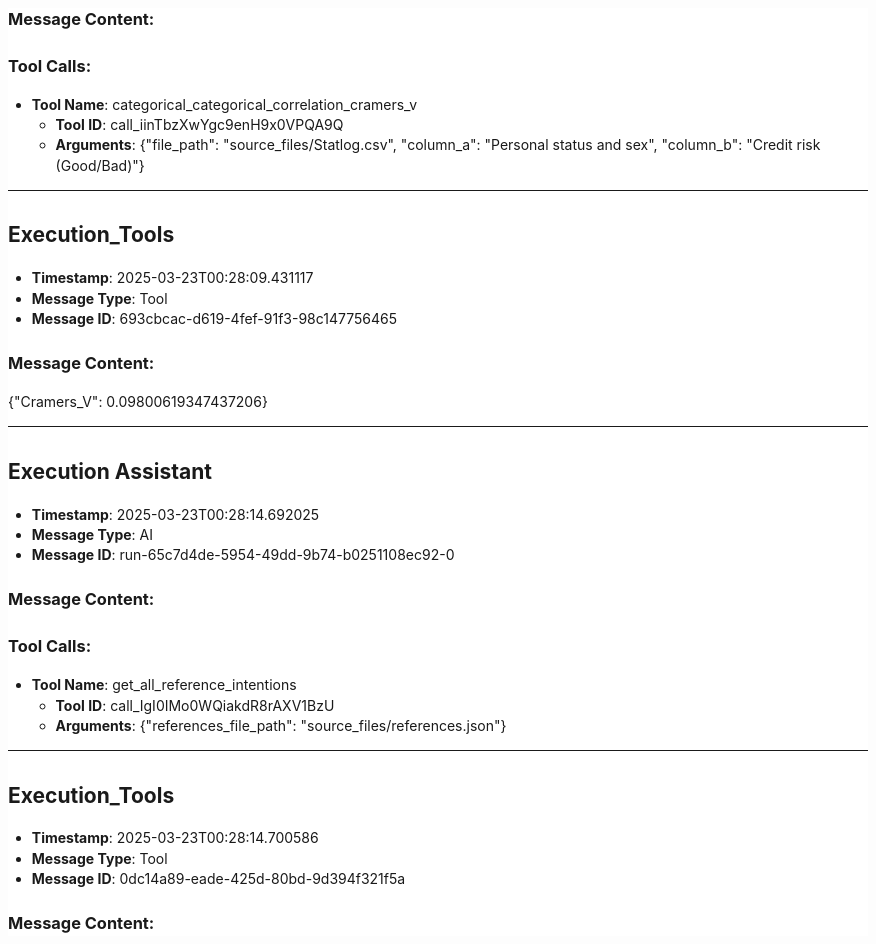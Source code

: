 ### Message Content:



### Tool Calls:
- **Tool Name**: categorical_categorical_correlation_cramers_v
  - **Tool ID**: call_iinTbzXwYgc9enH9x0VPQA9Q
  - **Arguments**: {"file_path": "source_files/Statlog.csv", "column_a": "Personal status and sex", "column_b": "Credit risk (Good/Bad)"}

---

## Execution_Tools
- **Timestamp**: 2025-03-23T00:28:09.431117
- **Message Type**: Tool
- **Message ID**: 693cbcac-d619-4fef-91f3-98c147756465

### Message Content:

{"Cramers_V": 0.09800619347437206}


---

## Execution Assistant
- **Timestamp**: 2025-03-23T00:28:14.692025
- **Message Type**: AI
- **Message ID**: run-65c7d4de-5954-49dd-9b74-b0251108ec92-0

### Message Content:



### Tool Calls:
- **Tool Name**: get_all_reference_intentions
  - **Tool ID**: call_IgI0IMo0WQiakdR8rAXV1BzU
  - **Arguments**: {"references_file_path": "source_files/references.json"}

---

## Execution_Tools
- **Timestamp**: 2025-03-23T00:28:14.700586
- **Message Type**: Tool
- **Message ID**: 0dc14a89-eade-425d-80bd-9d394f321f5a

### Message Content:
